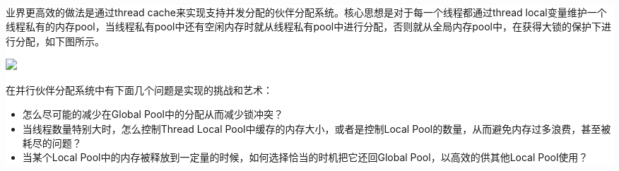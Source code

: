 
业界更高效的做法是通过thread cache来实现支持并发分配的伙伴分配系统。核心思想是对于每一个线程都通过thread local变量维护一个线程私有的内存pool，当线程私有pool中还有空闲内存时就从线程私有pool中进行分配，否则就从全局内存pool中，在获得大锁的保护下进行分配，如下图所示。  


![][4]  


在并行伙伴分配系统中有下面几个问题是实现的挑战和艺术：  


* 怎么尽可能的减少在Global Pool中的分配从而减少锁冲突？
* 当线程数量特别大时，怎么控制Thread Local Pool中缓存的内存大小，或者是控制Local Pool的数量，从而避免内存过多浪费，甚至被耗尽的问题？
* 当某个Local Pool中的内存被释放到一定量的时候，如何选择恰当的时机把它还回Global Pool，以高效的供其他Local Pool使用？



[0]: http://mysql.taobao.org/monthly/pic/202009/2020-09-wanghu-buddy-free_list.png
[1]: http://mysql.taobao.org/monthly/pic/202009/2020-09-wanghu-buddy-pool.png
[2]: http://mysql.taobao.org/monthly/pic/202009/2020-09-wanghu-buddy-pair.png
[3]: http://mysql.taobao.org/monthly/pic/202009/2020-09-wanghu-buddy-invariant_init.png
[4]: http://mysql.taobao.org/monthly/pic/202009/2020-09-wanghu-buddy-concurrency.png
